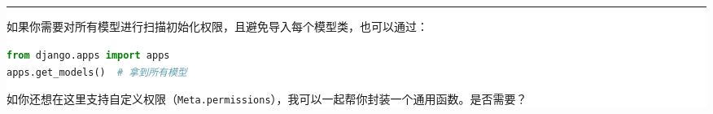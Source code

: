 ------

如果你需要对所有模型进行扫描初始化权限，且避免导入每个模型类，也可以通过：

```python
from django.apps import apps
apps.get_models()  # 拿到所有模型
```

如你还想在这里支持自定义权限（`Meta.permissions`），我可以一起帮你封装一个通用函数。是否需要？
